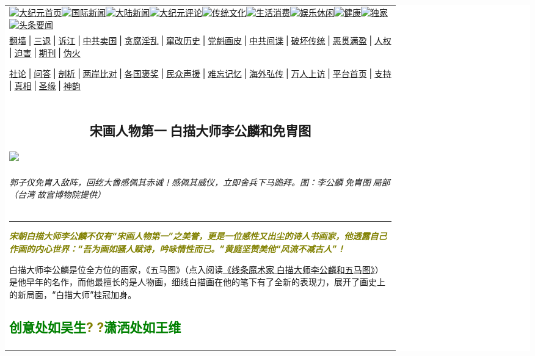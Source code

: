 <a name="1" id="1" target="_blank"></a><span id="1"></span>
<table align=center border="0"><tr><td colspan="2" VALIGN=TOP><a href="https://github.com/19920513/djy/blob/master/gb/nf1351518.md#1"><img src="https://raw.githubusercontent.com/19920513/www/master/t/djy/1.jpg" title="大纪元首页" alt="大纪元首页"></a><a href="https://github.com/19920513/djy/blob/master/gb/n24hr.md#1"><img src="https://raw.githubusercontent.com/19920513/www/master/t/djy/3.jpg" title="国际新闻" alt="国际新闻"></a><a href="https://github.com/19920513/djy/blob/master/gb/nsc413.md#1"><img src="https://raw.githubusercontent.com/19920513/www/master/t/djy/4.jpg" title="大陆新闻" alt="大陆新闻"></a><a href="https://github.com/19920513/djy/blob/master/gb/news392.md#1"><img src="https://raw.githubusercontent.com/19920513/www/master/t/djy/5.jpg" title="大纪元评论" alt="大纪元评论"></a><a href="https://github.com/19920513/djy/blob/master/gb/news2007.md#1"><img src="https://raw.githubusercontent.com/19920513/www/master/t/djy/6.jpg" title="传统文化" alt="传统文化"></a><a href="https://github.com/19920513/djy/blob/master/gb/news2008.md#1"><img src="https://raw.githubusercontent.com/19920513/www/master/t/djy/7.jpg" title="生活消费" alt="生活消费"></a><a href="https://github.com/19920513/djy/blob/master/gb/ncyule.md#1"><img src="https://raw.githubusercontent.com/19920513/www/master/t/djy/8.jpg" title="娱乐休闲" alt="娱乐休闲"></a><a href="https://github.com/19920513/djy/blob/master/gb/nsc1002.md#1"><img src="https://raw.githubusercontent.com/19920513/www/master/t/djy/9.jpg" title="健康" alt="健康"></a><a href="https://github.com/19920513/djy/blob/master/gb/nf6092.md#1"><img src="https://raw.githubusercontent.com/19920513/www/master/t/djy/10a.jpg" title="独家" alt="独家"></a><a href="https://github.com/19920513/djy/blob/master/gb/nf4514.md#1"><img src="https://raw.githubusercontent.com/19920513/www/master/t/djy/12a.jpg" title="头条要闻" alt="头条要闻"></a></td></tr>
<tr><td colspan="2" VALIGN=TOP><a target="_blank" href="https://github.com/19920513/www/blob/master/README.md?zsrh#1">翻墙</a> | <a target="_blank" href="https://github.com/19920513/djy/blob/master/gb/nf5657.md#1">三退</a> | <a target="_blank" href="https://github.com/19920513/djy/blob/master/gb/nf6124.md#1">诉江</a> | <a target="_blank" href="https://github.com/19920513/djy/blob/master/gb/nf1176117.md#1">中共卖国</a> | <a target="_blank" href="https://github.com/19920513/djy/blob/master/gb/nf5773.md#1">贪腐淫乱</a> | <a target="_blank" href="https://github.com/19920513/djy/blob/master/gb/nf1176115.md#1">窜改历史</a> | <a target="_blank" href="https://github.com/19920513/djy/blob/master/gb/nf1176107.md#1">党魁画皮</a> | <a target="_blank" href="https://github.com/19920513/djy/blob/master/gb/nf1320400.md#1">中共间谍</a> | <a target="_blank" href="https://github.com/19920513/djy/blob/master/gb/nf1176114.md#1">破坏传统</a> | <a target="_blank" href="https://github.com/19920513/ntdtv/blob/master/gb/prog447_1.md#1">恶贯满盈</a> | <a target="_blank" href="https://github.com/19920513/djy/blob/master/gb/ncid278.md#1">人权</a> | <a target="_blank" href="https://github.com/19920513/djy/blob/master/gb/nf1176111.md#1">迫害</a> | <a target="_blank" href="https://gitlab.com/szzdlab/mh-qikan/blob/master/README.md#1">期刊</a> | <a target="_blank" href="https://github.com/19920513/djy/blob/master/gb/nf5562.md#1">伪火</a></p><p><a target="_blank" href="https://github.com/19920513/djy/blob/master/gb/9p.md#1">社论</a> | <a target="_blank" href="https://github.com/19920513/djy/blob/master/gb/nf4378.md#1">问答</a> | <a target="_blank" href="https://github.com/19920513/djy/blob/master/gb/nf5792.md#1">剖析</a> | <a target="_blank" href="https://github.com/19920513/djy/blob/master/gb/nf5735.md#1">两岸比对</a> | <a target="_blank" href="https://github.com/19920513/djy/blob/master/gb/nf6119.md#1">各国褒奖</a> | <a target="_blank" href="https://github.com/19920513/djy/blob/master/gb/nf6120.md#1">民众声援</a> | <a target="_blank" href="https://github.com/19920513/djy/blob/master/gb/nf1188594.md#1">难忘记忆</a> | <a target="_blank" href="https://github.com/19920513/djy/blob/master/gb/nf3180.md#1">海外弘传</a> | <a target="_blank" href="https://github.com/19920513/djy/blob/master/gb/nf5410.md#1">万人上访</a> | <a target="_blank" href="https://github.com/19920513/www/blob/master/README.md?zsrh#1">平台首页</a> | <a target="_blank" href="https://github.com/19920513/djy/blob/master/gb/nf4386.md#1">支持</a> | <a target="_blank" href="https://github.com/19920513/djy/blob/master/gb/nf4389.md#1">真相</a> | <a target="_blank" href="https://github.com/19920513/djy/blob/master/gb/nf5790.md#1">圣缘</a> | <a target="_blank" href="https://github.com/19920513/djy/blob/master/gb/nf4786.md#1">神韵</a></td></tr>
<tr><td VALIGN=TOP width="626"><h2 align=center>宋画人物第一 白描大师李公麟和免胄图</h2>
<img width="600" src="https://i.epochtimes.com/assets/uploads/2020/03/91a0697407c1882289e9d721e4336c54-600x400.png" />
<h6>郭子仪免胄入敌阵，回纥大酋感佩其赤诚！感佩其威仪，立即舍兵下马跪拜。图：李公麟 免胄图 局部（台湾  故宫博物院提供）
</h6>
<hr>
<p><strong><em><span style="color: #808000;">宋朝白描大师<ahref="https://github.com/19920513/djy/blob/master/gb/tag/%E6%9D%8E%E5%85%AC%E9%BA%9F.md#1">李公麟</a>不仅有“宋画人物第一”之美誉，更是一位感性又出尘的诗人书画家，他透露自己作画的内心世界：“吾为画如骚人赋诗，吟咏情性而已。”黄庭坚赞美他“风流不减古人”！</span></em></strong></p>
<p>白描大师<ahref="https://github.com/19920513/djy/blob/master/gb/tag/%E6%9D%8E%E5%85%AC%E9%BA%9F.md#1">李公麟</a>是位全方位的画家，《五马图》（点入阅读<span style="color: #800080;"><a style="color: #800080;" href=><a href="https://github.com/19920513/djy/blob/master/gb/20/3/6/n11920418.md#1" target="_blank" rel="noopener noreferrer">《线条魔术家 白描大师李公麟和五马图》</a></span>）是他早年的名作，而他最擅长的是人物画，细线<ahref="https://github.com/19920513/djy/blob/master/gb/tag/%E7%99%BD%E6%8F%8F%E7%94%BB.md#1">白描画</a>在他的笔下有了全新的表现力，展开了画史上的新局面，“白描大师”桂冠加身。</p>
<h2><span style="color: #808000;"><span style="color: #008000;">创意处如吴生</span>? ?<span style="color: #008000;">潇洒处如王维</span></span></h2>